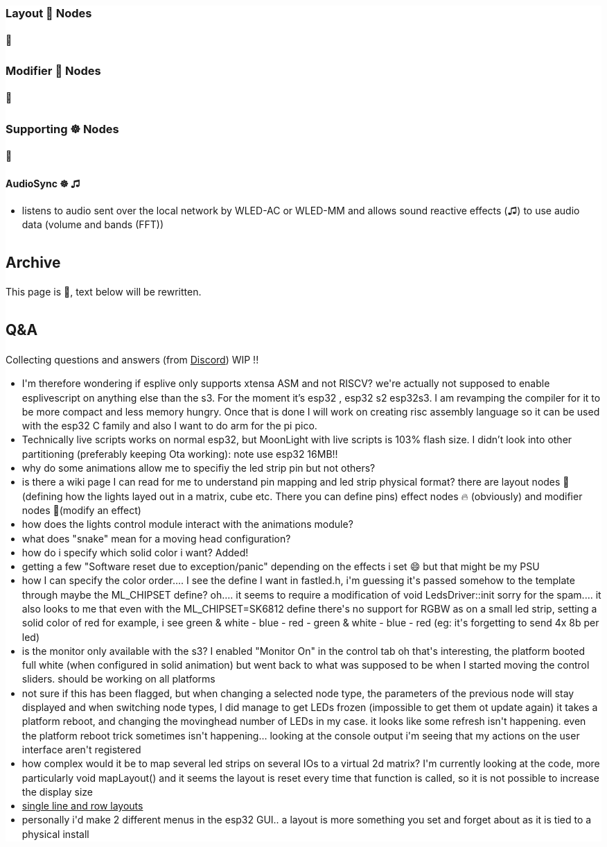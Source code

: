 ### Layout 🚥 Nodes
🚧

### Modifier 💎 Nodes
🚧

### Supporting ☸️ Nodes
🚧

#### AudioSync ☸️ ♫

* listens to audio sent over the local network by WLED-AC or WLED-MM and allows sound reactive effects (♫) to use audio data (volume and bands (FFT))

## Archive

This page is 🚧, text below will be rewritten.

## Q&A

Collecting questions and answers (from [Discord](https://discord.com/channels/700041398778331156/1203994211301728296))
WIP !!

* I'm therefore wondering if esplive only supports xtensa ASM and not RISCV? we're actually not supposed to enable esplivescript on anything else than the s3. For the moment it’s esp32 , esp32 s2 esp32s3. I am revamping the compiler for it to be more compact and less memory hungry. Once that is done I will work on creating risc assembly language so it can be used with the esp32 C family and also I want to do arm for the pi pico.
* Technically live scripts works on normal esp32, but MoonLight with live scripts is 103% flash size. I didn’t look into other partitioning (preferably keeping Ota working): note use esp32 16MB!!
* why do some animations allow me to specifiy the led strip pin but not others?
* is there a wiki page I can read for me to understand pin mapping and led strip physical format?  there are layout nodes 🚥 (defining how the lights layed out in a matrix, cube etc. There you can define pins) effect nodes 🔥 (obviously) and modifier nodes 💎(modify an effect)
* how does the lights control module interact with the animations module?
* what does "snake" mean for a moving head configuration?
* how do i specify which solid color i want? Added!
* getting a few "Software reset due to exception/panic" depending on the effects i set 😄 but that might be my PSU
* how I can specify the color order.... I see the define I want in fastled.h, i'm guessing it's passed somehow to the template through maybe the ML_CHIPSET define? oh.... it seems to require a modification of void LedsDriver::init
sorry for the spam.... it also looks to me that even with the ML_CHIPSET=SK6812 define there's no support for RGBW as on a small led strip, setting a solid color of red for example, i see green & white - blue - red - green & white - blue - red (eg: it's forgetting to send 4x 8b per led)
* is the monitor only available with the s3? I enabled "Monitor On" in the control tab oh that's interesting, the platform booted full white (when configured in solid animation) but went back to what was supposed to be when I started moving the control sliders. should be working on all platforms
* not sure if this has been flagged, but when changing a selected node type, the parameters of the previous node will stay displayed and when switching node types, I did manage to get LEDs frozen (impossible to get them ot update again)
it takes a platform reboot, and changing the movinghead number of LEDs in my case. it looks like some refresh isn't happening. even the platform reboot trick sometimes isn't happening... looking at the console output i'm seeing that my actions on the user interface aren't registered
* how complex would it be to map several led strips on several IOs to a virtual 2d matrix? I'm currently looking at the code, more particularly void mapLayout() and it seems the layout is reset every time that function is called, so it is not possible to increase the display size
* [single line and row layouts](https://github.com/MoonModules/MoonLight/pull/19)
* personally i'd make 2 different menus in the esp32 GUI.. a layout is more something you set and forget about as it is tied to a physical install
